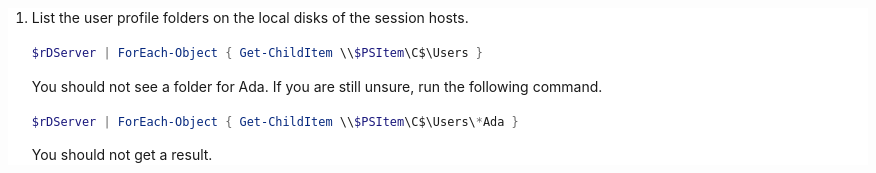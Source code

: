 1. List the user profile folders on the local disks of the session hosts.

    ````powershell
    $rDServer | ForEach-Object { Get-ChildItem \\$PSItem\C$\Users }
    ````

    You should not see a folder for Ada. If you are still unsure, run the following command.

    ````powershell
    $rDServer | ForEach-Object { Get-ChildItem \\$PSItem\C$\Users\*Ada }
    ````

    You should not get a result.

[figure 1]: /images/Add-File-Server-role-Confirm-installation-selections.png
[figure 2]: /images/New-Volume-Wizard-Confirm-selections.png
[figure 3]: /images/New-Share-Wizard-Confirm-selections.png
